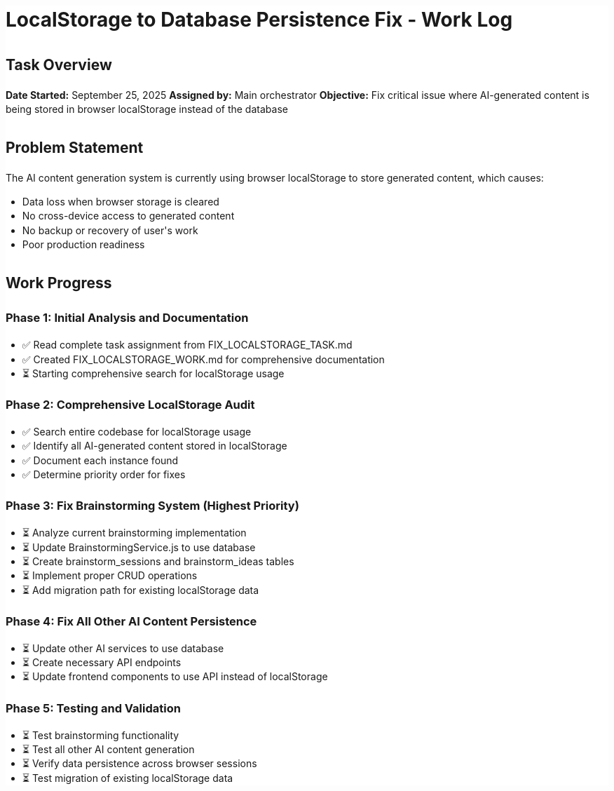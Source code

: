 # LocalStorage to Database Persistence Fix - Work Log

## Task Overview
**Date Started:** September 25, 2025
**Assigned by:** Main orchestrator
**Objective:** Fix critical issue where AI-generated content is being stored in browser localStorage instead of the database

## Problem Statement
The AI content generation system is currently using browser localStorage to store generated content, which causes:
- Data loss when browser storage is cleared
- No cross-device access to generated content
- No backup or recovery of user's work
- Poor production readiness

## Work Progress

### Phase 1: Initial Analysis and Documentation
- ✅ Read complete task assignment from FIX_LOCALSTORAGE_TASK.md
- ✅ Created FIX_LOCALSTORAGE_WORK.md for comprehensive documentation
- ⏳ Starting comprehensive search for localStorage usage

### Phase 2: Comprehensive LocalStorage Audit
- ✅ Search entire codebase for localStorage usage
- ✅ Identify all AI-generated content stored in localStorage
- ✅ Document each instance found
- ✅ Determine priority order for fixes

### Phase 3: Fix Brainstorming System (Highest Priority)
- ⏳ Analyze current brainstorming implementation
- ⏳ Update BrainstormingService.js to use database
- ⏳ Create brainstorm_sessions and brainstorm_ideas tables
- ⏳ Implement proper CRUD operations
- ⏳ Add migration path for existing localStorage data

### Phase 4: Fix All Other AI Content Persistence
- ⏳ Update other AI services to use database
- ⏳ Create necessary API endpoints
- ⏳ Update frontend components to use API instead of localStorage

### Phase 5: Testing and Validation
- ⏳ Test brainstorming functionality
- ⏳ Test all other AI content generation
- ⏳ Verify data persistence across browser sessions
- ⏳ Test migration of existing localStorage data
